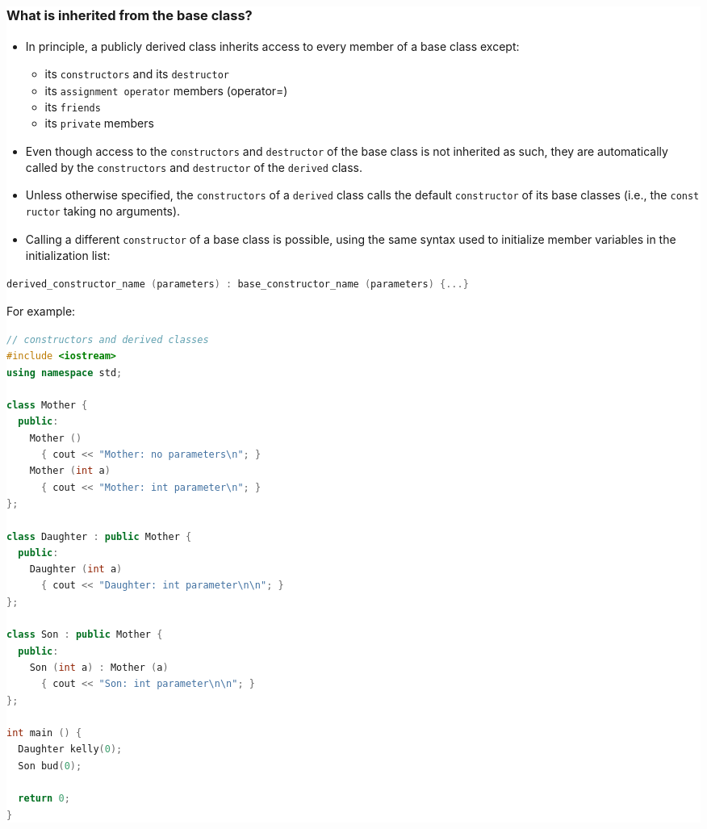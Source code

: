 ### What is inherited from the base class?

- In principle, a publicly derived class inherits access to every member of a base class except:
  - its `constructors` and its `destructor`
  - its `assignment operator` members (operator=)
  - its `friends`
  - its `private` members

- Even though access to the `constructors` and `destructor` of the base class is not inherited as such, they are automatically called by the `constructors` and `destructor` of the `derived` class.

- Unless otherwise specified, the `constructors` of a `derived` class calls the default `constructor` of its base classes (i.e., the `constructor` taking no arguments). 
- Calling a different `constructor` of a base class is possible, using the same syntax used to initialize member variables in the initialization list:

```cpp
derived_constructor_name (parameters) : base_constructor_name (parameters) {...}
```

For example:

```cpp
// constructors and derived classes
#include <iostream>
using namespace std;

class Mother {
  public:
    Mother ()
      { cout << "Mother: no parameters\n"; }
    Mother (int a)
      { cout << "Mother: int parameter\n"; }
};

class Daughter : public Mother {
  public:
    Daughter (int a)
      { cout << "Daughter: int parameter\n\n"; }
};

class Son : public Mother {
  public:
    Son (int a) : Mother (a)
      { cout << "Son: int parameter\n\n"; }
};

int main () {
  Daughter kelly(0);
  Son bud(0);
  
  return 0;
}
```
